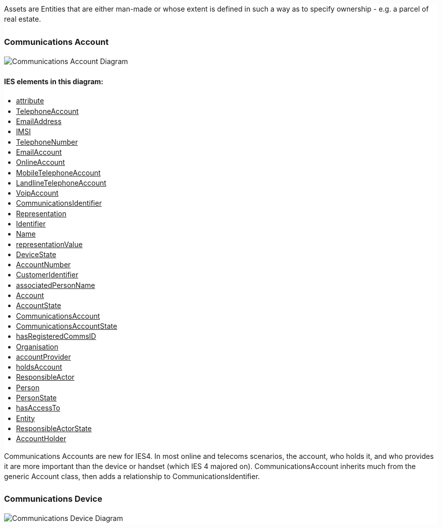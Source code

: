 Assets are Entities that are either man-made or whose extent is defined in such a way as to specify ownership - e.g. a parcel of real estate.

### <a id="a4475333-349b-4d3a-81fa-b899dc1961d1"></a>Communications Account
![Communications Account Diagram](../../build/docs/class-diagrams/EAID_A4475333_349B_4d3a_81FA_B899DC1961D1.png)

#### IES elements in this diagram:

* [attribute](#4a8e5877-32df-428f-9a60-6ac3d083ffca)
* [TelephoneAccount](#593ae684-c2e9-4e40-a7fd-549bfa64900d)
* [EmailAddress](#36f61edf-6e6e-4d8d-9e75-275a820f6d96)
* [IMSI](#c817c1ed-863b-41f0-b5c1-14117e926a94)
* [TelephoneNumber](#168d7b01-cd70-4f83-a414-19b6abeb961c)
* [EmailAccount](#fcbb35b9-704b-46c1-8054-10b7da7eb8f8)
* [OnlineAccount](#e95170b9-2599-46dc-bedc-012b08f09d43)
* [MobileTelephoneAccount](#9f5eda24-5991-48e7-9303-c86e25a196cf)
* [LandlineTelephoneAccount](#d7f83a2d-6428-4211-964d-e1e8a8089083)
* [VoipAccount](#2db8231f-0673-4788-ae41-3f52a3702a2b)
* [CommunicationsIdentifier](#a82378b9-9774-46b9-9845-cc75be882f06)
* [Representation](#675a5c23-0746-43d0-96d0-af0df72cd697)
* [Identifier](#315e6ad3-f2da-4f69-864f-da2b95121e2e)
* [Name](#7d7cc966-56eb-4220-a650-a993e598f2e2)
* [representationValue](#ae00f1de-f42b-4fc0-b07b-21f754f16fd4)
* [DeviceState](#6107eea5-1a13-46e4-83fb-14740437b814)
* [AccountNumber](#a72f0ff1-88f2-4b36-a2c4-26b4b0698a2c)
* [CustomerIdentifier](#43560c95-66a3-4d69-a743-f0a166de51fc)
* [associatedPersonName](#022535de-2100-420b-b4bc-10465deeec3c)
* [Account](#31bfe794-924e-44e3-942e-adc9ed19fba1)
* [AccountState](#0bcdb801-1f3b-4496-b04b-95ef545e9445)
* [CommunicationsAccount](#8300451c-1df9-4545-9174-d8aa69c58ccd)
* [CommunicationsAccountState](#20bb42f0-3f2d-4bb7-88dd-f4d05377d59b)
* [hasRegisteredCommsID](#e076afb8-f6f8-4b06-82b3-7ed568d1ee73)
* [Organisation](#1ecb4c6e-6a30-4dc5-a4ac-9a9df5b6a54f)
* [accountProvider](#0f9244c3-b2f5-4b8a-aed2-54b7fdab9578)
* [holdsAccount](#6314a9b0-4578-42a8-a553-1fddf35ac7f1)
* [ResponsibleActor](#d09ede21-e862-4ec1-bc0f-045cce5454a9)
* [Person](#5d5c5b9b-5e90-4100-8353-8ee9f3d772e2)
* [PersonState](#38f8b795-0bce-4945-8c69-8678ed935c1a)
* [hasAccessTo](#cb7f872f-7999-4bfd-8274-2c0e0afe22ab)
* [Entity](#f4ede167-6f5a-417d-9984-0221ccdf752c)
* [ResponsibleActorState](#100b93cd-937e-4fdd-8851-02d1dc07f5b6)
* [AccountHolder](#c93379f2-6b01-4100-abfa-bd26098ac1cb)

Communications Accounts are new for IES4. In most online and telecoms scenarios, the account, who holds it, and who provides it are more important than the device or handset (which IES 4 majored on). CommunicationsAccount inherits much from the generic Account class, then adds a relationship to CommunicationsIdentifier.

### <a id="9e7698fd-a154-4fb7-8054-a04d67eb71f1"></a>Communications Device
![Communications Device Diagram](../../build/docs/class-diagrams/EAID_9E7698FD_A154_4fb7_8054_A04D67EB71F1.png)
